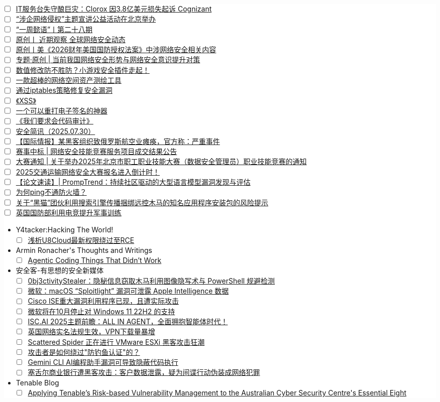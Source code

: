   - [ ] [IT服务台失守酿巨灾：Clorox 因3.8亿美元损失起诉 Cognizant](https://mp.weixin.qq.com/s?__biz=Mzk0NzY3OTA3OA==&mid=2247484320&idx=1&sn=183cd133e511d32ab55bf54199c64bef)
  - [ ] [“涉企网络侵权”主题宣讲公益活动在北京举办](https://mp.weixin.qq.com/s?__biz=MzA3ODE0NDA4MA==&mid=2649402540&idx=1&sn=a03ac7ae4bc7771a79de8ccbe734a64e)
  - [ ] [“一周懿语”丨第二十八期](https://mp.weixin.qq.com/s?__biz=MjM5NTE0MjQyMg==&mid=2650631108&idx=1&sn=ff93f5c9fb00e745b7db89dad0b729f1)
  - [ ] [原创丨 近期观察 全球网络安全动态](https://mp.weixin.qq.com/s?__biz=Mzg2MTU5ODQ2Mg==&mid=2247507451&idx=1&sn=5f1c173bf49c1e8ad627f094c15d82c6)
  - [ ] [原创丨美《2026财年美国国防授权法案》中涉网络安全相关内容](https://mp.weixin.qq.com/s?__biz=Mzg2MTU5ODQ2Mg==&mid=2247507451&idx=2&sn=4647bd5ed8e437e3a167c6485287315f)
  - [ ] [专题·原创 | 当前我国网络安全形势与网络安全意识提升对策](https://mp.weixin.qq.com/s?__biz=Mzg2MTU5ODQ2Mg==&mid=2247507451&idx=3&sn=7f80df5697bcac207393a2b66bceb2d2)
  - [ ] [数值修改防不胜防？小游戏安全插件走起！](https://mp.weixin.qq.com/s?__biz=MzAwNTg2NjYxOA==&mid=2650743875&idx=1&sn=0def7fb37340ba3f1605690f33f2d658)
  - [ ] [一款超棒的网络空间资产测绘工具](https://mp.weixin.qq.com/s?__biz=MzkxMzMyNzMyMA==&mid=2247574189&idx=1&sn=a86238e2a61a7a4f8cb0a451f87d2387)
  - [ ] [通过iptables策略修复安全漏洞](https://mp.weixin.qq.com/s?__biz=MzkxMzMyNzMyMA==&mid=2247574189&idx=2&sn=7e0adedda980ac68d36e81be075dde89)
  - [ ] [《XSS》](https://mp.weixin.qq.com/s?__biz=MzkxNzY5MTg1Ng==&mid=2247490259&idx=1&sn=ebe785810d357d636339771da6baf6f2)
  - [ ] [一个可以重打电子签名的神器](https://mp.weixin.qq.com/s?__biz=MzkxNzY5MTg1Ng==&mid=2247490259&idx=2&sn=c7306fb96ce9b37db04ca8c10aab6a22)
  - [ ] [《我们要求会代码审计》](https://mp.weixin.qq.com/s?__biz=MzkxNzY5MTg1Ng==&mid=2247490259&idx=3&sn=df5473d6e1311cc6fc86049e2024e3ff)
  - [ ] [安全简讯（2025.07.30）](https://mp.weixin.qq.com/s?__biz=MzkzNzY5OTg2Ng==&mid=2247501388&idx=1&sn=6d62def1e817bb32fe4320dd90422823)
  - [ ] [【国际情报】某黑客组织致俄罗斯航空业瘫痪，官方称：严重事件](https://mp.weixin.qq.com/s?__biz=MzkyOTQ0MjE1NQ==&mid=2247502758&idx=1&sn=127d2c3cbc60c31a9f94d4be45af7614)
  - [ ] [赛事中标 | 网络安全技能竞赛服务项目成交结果公告](https://mp.weixin.qq.com/s?__biz=Mzk0NTU0ODc0Nw==&mid=2247492967&idx=1&sn=fee83c21d87ad9c0a0af410d38b3c2a2)
  - [ ] [大赛通知 | 关于举办2025年北京市职工职业技能大赛（数据安全管理员）职业技能竞赛的通知](https://mp.weixin.qq.com/s?__biz=Mzk0NTU0ODc0Nw==&mid=2247492967&idx=2&sn=d8f73b346e018ec00d05b6455815096b)
  - [ ] [2025交通运输网络安全大赛报名进入倒计时！](https://mp.weixin.qq.com/s?__biz=Mzk0NTU0ODc0Nw==&mid=2247492967&idx=3&sn=7167ffa4a23c8f73107b8612fc26fa7c)
  - [ ] [【论文速读】| PrompTrend：持续社区驱动的大型语言模型漏洞发现与评估](https://mp.weixin.qq.com/s?__biz=MzkzNDUxOTk2Mw==&mid=2247496844&idx=1&sn=0d8429445b3be26af3874e18b5f9374e)
  - [ ] [为何ping不通防火墙？](https://mp.weixin.qq.com/s?__biz=MzIxNTM3NDE2Nw==&mid=2247490658&idx=1&sn=fe4a73ac3a274e4e2b5d3cb60c336859)
  - [ ] [关于“黑猫”团伙利用搜索引擎传播捆绑远控木马的知名应用程序安装包的风险提示](https://mp.weixin.qq.com/s?__biz=MzIwNDk0MDgxMw==&mid=2247500209&idx=1&sn=fa93ce3b046fe99c99bb82e11c008ca4)
  - [ ] [英国国防部利用电竞提升军事训练](https://mp.weixin.qq.com/s?__biz=MzkzNDIzNDUxOQ==&mid=2247501157&idx=1&sn=a44d428a644124740de90873c0ae5dfc)
- Y4tacker:Hacking The World!
  - [ ] [浅析U8Cloud最新权限绕过至RCE](https://y4tacker.github.io/2025/07/30/year/2025/07/%E6%B5%85%E6%9E%90U8Cloud%E6%9C%80%E6%96%B0%E6%9D%83%E9%99%90%E7%BB%95%E8%BF%87%E8%87%B3RCE/)
- Armin Ronacher's Thoughts and Writings
  - [ ] [Agentic Coding Things That Didn’t Work](https://lucumr.pocoo.org/2025/7/30/things-that-didnt-work/)
- 安全客-有思想的安全新媒体
  - [ ] [0bj3ctivityStealer：隐秘信息窃取木马利用图像隐写术与 PowerShell 规避检测](https://www.anquanke.com/post/id/310679)
  - [ ] [微软：macOS “Sploitlight” 漏洞可泄露 Apple Intelligence 数据](https://www.anquanke.com/post/id/310676)
  - [ ] [Cisco ISE重大漏洞利用程序已现，且遭实际攻击](https://www.anquanke.com/post/id/310695)
  - [ ] [微软将在10月停止对 Windows 11 22H2 的支持](https://www.anquanke.com/post/id/310699)
  - [ ] [ISC.AI 2025主题前瞻：ALL IN AGENT，全面拥抱智能体时代！](https://www.anquanke.com/post/id/310703)
  - [ ] [英国网络实名法规生效，VPN下载量暴增](https://www.anquanke.com/post/id/310693)
  - [ ] [Scattered Spider 正在进行 VMware ESXi 黑客攻击狂潮](https://www.anquanke.com/post/id/310711)
  - [ ] [攻击者是如何绕过"防钓鱼认证"的？](https://www.anquanke.com/post/id/310710)
  - [ ] [Gemini CLI AI编程助手漏洞可导致隐蔽代码执行](https://www.anquanke.com/post/id/310723)
  - [ ] [塞舌尔商业银行遭黑客攻击：客户数据泄露，疑为间谍行动伪装成网络犯罪](https://www.anquanke.com/post/id/310675)
- Tenable Blog
  - [ ] [Applying Tenable’s Risk-based Vulnerability Management to the Australian Cyber Security Centre's Essential Eight](https://www.tenable.com/blog/applying-tenables-risk-based-vulnerability-management-to-the-ACSC-Essential-8)